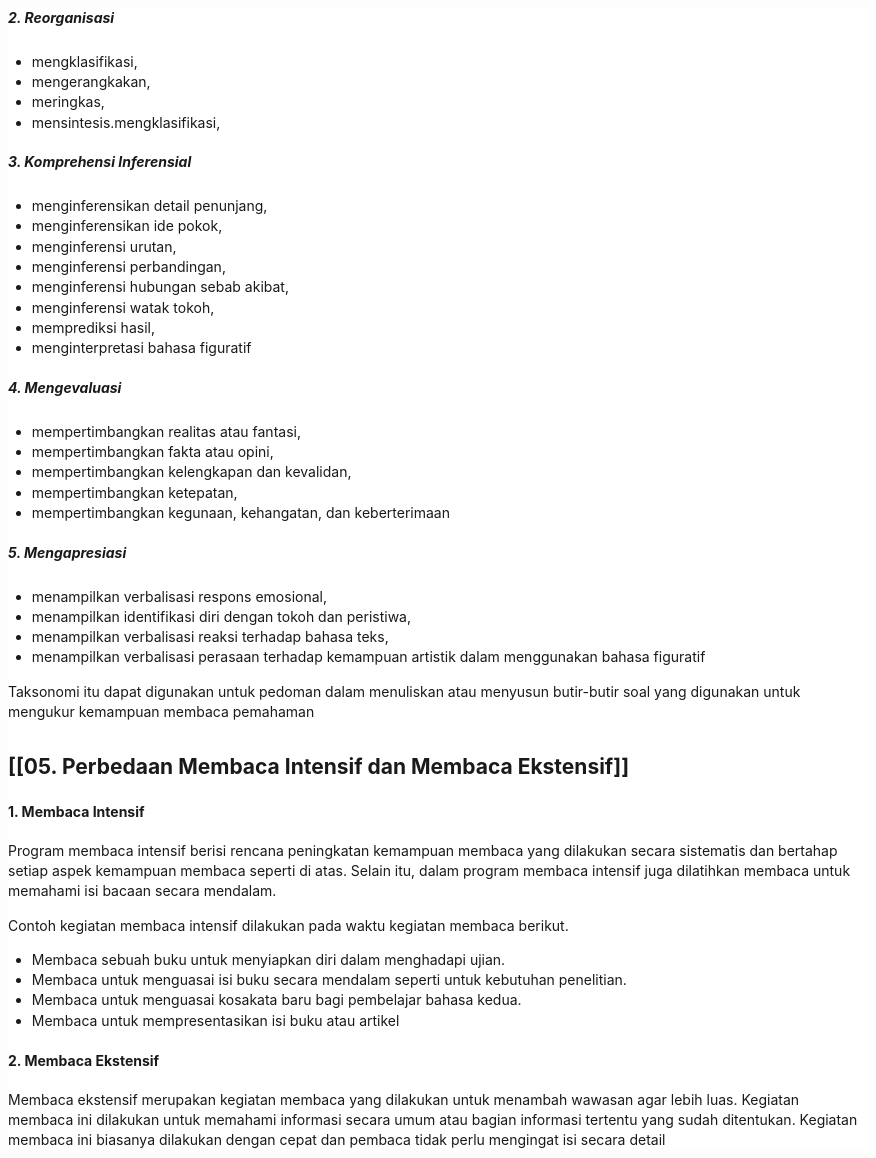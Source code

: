 ##### 2. Reorganisasi

- mengklasifikasi,
- mengerangkakan,
- meringkas,
- mensintesis.mengklasifikasi,

##### 3. Komprehensi Inferensial

- menginferensikan detail penunjang,
- menginferensikan ide pokok,
- menginferensi urutan,
- menginferensi perbandingan,
- menginferensi hubungan sebab akibat,
- menginferensi watak tokoh,
- memprediksi hasil,
- menginterpretasi bahasa figuratif

##### 4. Mengevaluasi

- mempertimbangkan realitas atau fantasi,
- mempertimbangkan fakta atau opini,
- mempertimbangkan kelengkapan dan kevalidan,
- mempertimbangkan ketepatan,
- mempertimbangkan kegunaan, kehangatan, dan keberterimaan

##### 5. Mengapresiasi

- menampilkan verbalisasi respons emosional,
- menampilkan identifikasi diri dengan tokoh dan peristiwa,
- menampilkan verbalisasi reaksi terhadap bahasa teks,
- menampilkan verbalisasi perasaan terhadap kemampuan artistik dalam menggunakan bahasa figuratif

Taksonomi itu dapat digunakan untuk pedoman dalam menuliskan atau menyusun butir-butir soal yang digunakan untuk mengukur kemampuan membaca pemahaman



## [[05. Perbedaan Membaca Intensif dan Membaca Ekstensif]]

#### 1. Membaca Intensif

Program membaca intensif berisi rencana peningkatan kemampuan membaca yang dilakukan secara sistematis dan bertahap setiap aspek kemampuan membaca seperti di atas. Selain itu, dalam program membaca intensif juga dilatihkan membaca untuk memahami isi bacaan secara mendalam.

Contoh kegiatan membaca intensif dilakukan pada waktu kegiatan membaca berikut.

- Membaca sebuah buku untuk menyiapkan diri dalam menghadapi ujian.
- Membaca untuk menguasai isi buku secara mendalam seperti untuk kebutuhan penelitian.
- Membaca untuk menguasai kosakata baru bagi pembelajar bahasa kedua.
- Membaca untuk mempresentasikan isi buku atau artikel

#### 2. Membaca Ekstensif

Membaca ekstensif merupakan kegiatan membaca yang dilakukan untuk menambah wawasan agar lebih luas. Kegiatan membaca ini dilakukan untuk memahami informasi secara umum atau bagian informasi tertentu yang sudah ditentukan. Kegiatan membaca ini biasanya dilakukan dengan cepat dan pembaca tidak perlu mengingat isi secara detail
